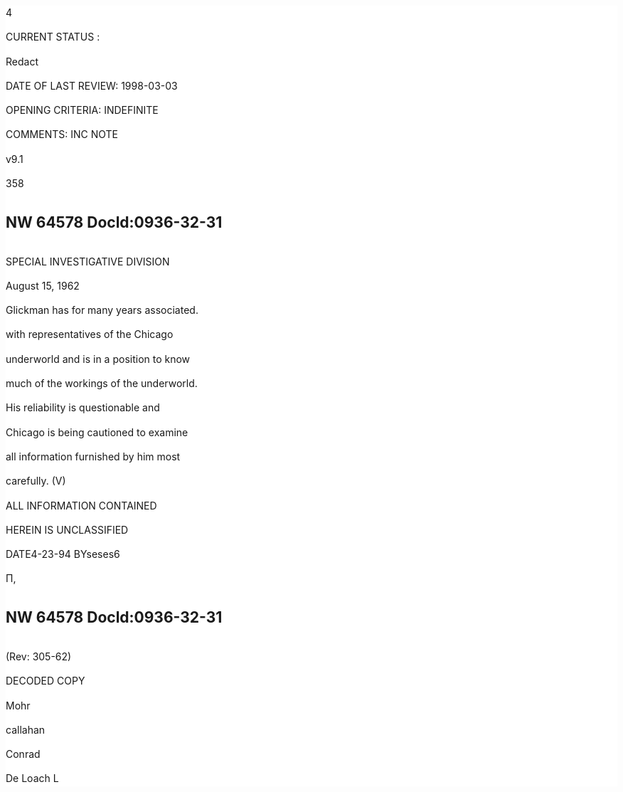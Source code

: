 4

CURRENT STATUS :

Redact

DATE OF LAST REVIEW: 1998-03-03

OPENING CRITERIA: INDEFINITE

COMMENTS: INC NOTE

v9.1

358

NW 64578 Docld:0936-32-31
---

##
SPECIAL INVESTIGATIVE DIVISION

August 15, 1962

Glickman has for many years associated.

with representatives of the Chicago

underworld and is in a position to know

much of the workings of the underworld.

His reliability is questionable and

Chicago is being cautioned to examine

all information furnished by him most

carefully. (V)

ALL INFORMATION CONTAINED

HEREIN IS UNCLASSIFIED

DATE4-23-94 BYseses6

П,

NW 64578 Docld:0936-32-31
---

##
(Rev: 305-62)

DECODED COPY

Mohr

callahan

Conrad

De Loach L
